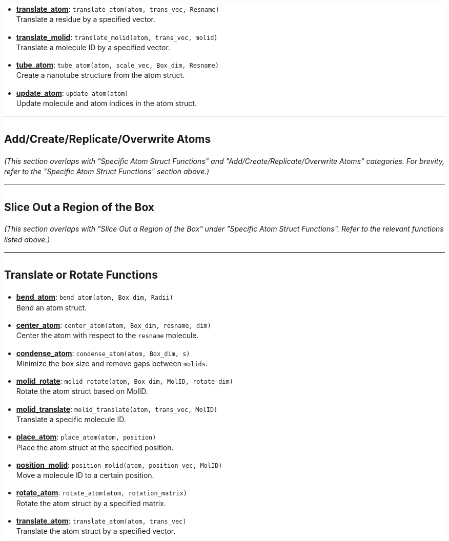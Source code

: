 - **[translate_atom](translate_atom.html)**: `translate_atom(atom, trans_vec, Resname)`  
  Translate a residue by a specified vector.

- **[translate_molid](translate_molid.html)**: `translate_molid(atom, trans_vec, molid)`  
  Translate a molecule ID by a specified vector.

- **[tube_atom](tube_atom.html)**: `tube_atom(atom, scale_vec, Box_dim, Resname)`  
  Create a nanotube structure from the atom struct.

- **[update_atom](update_atom.html)**: `update_atom(atom)`  
  Update molecule and atom indices in the atom struct.

---

## Add/Create/Replicate/Overwrite Atoms

*(This section overlaps with "Specific Atom Struct Functions" and "Add/Create/Replicate/Overwrite Atoms" categories. For brevity, refer to the "Specific Atom Struct Functions" section above.)*

---

## Slice Out a Region of the Box

*(This section overlaps with "Slice Out a Region of the Box" under "Specific Atom Struct Functions". Refer to the relevant functions listed above.)*

---

## Translate or Rotate Functions

- **[bend_atom](bend_atom.html)**: `bend_atom(atom, Box_dim, Radii)`  
  Bend an atom struct.

- **[center_atom](center_atom.html)**: `center_atom(atom, Box_dim, resname, dim)`  
  Center the atom with respect to the `resname` molecule.

- **[condense_atom](condense_atom.html)**: `condense_atom(atom, Box_dim, s)`  
  Minimize the box size and remove gaps between `molids`.

- **[molid_rotate](molid_rotate.html)**: `molid_rotate(atom, Box_dim, MolID, rotate_dim)`  
  Rotate the atom struct based on MolID.

- **[molid_translate](molid_translate.html)**: `molid_translate(atom, trans_vec, MolID)`  
  Translate a specific molecule ID.

- **[place_atom](place_atom.html)**: `place_atom(atom, position)`  
  Place the atom struct at the specified position.

- **[position_molid](position_molid.html)**: `position_molid(atom, position_vec, MolID)`  
  Move a molecule ID to a certain position.

- **[rotate_atom](rotate_atom.html)**: `rotate_atom(atom, rotation_matrix)`  
  Rotate the atom struct by a specified matrix.

- **[translate_atom](translate_atom.html)**: `translate_atom(atom, trans_vec)`  
  Translate the atom struct by a specified vector.
